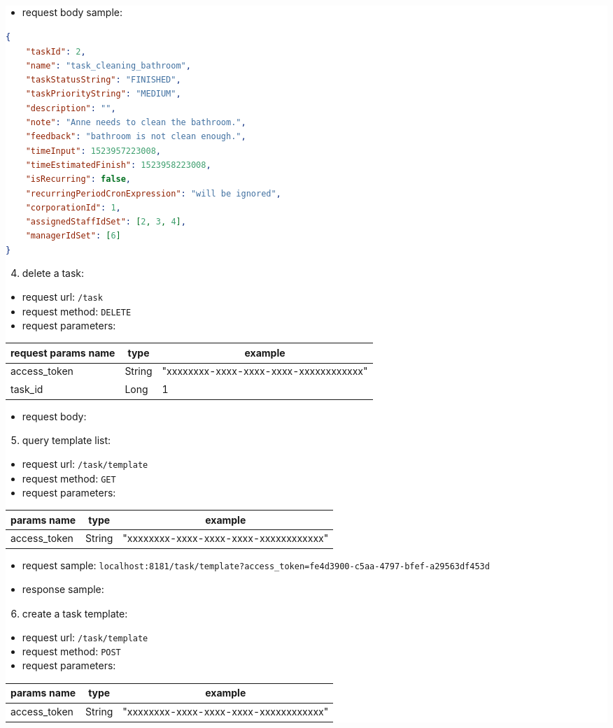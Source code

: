 - request body sample:
```json
{
	"taskId": 2,
	"name": "task_cleaning_bathroom",
	"taskStatusString": "FINISHED",
	"taskPriorityString": "MEDIUM",
	"description": "",
	"note": "Anne needs to clean the bathroom.",
	"feedback": "bathroom is not clean enough.",
	"timeInput": 1523957223008,
	"timeEstimatedFinish": 1523958223008,
	"isRecurring": false,
	"recurringPeriodCronExpression": "will be ignored",
	"corporationId": 1,
	"assignedStaffIdSet": [2, 3, 4],
	"managerIdSet": [6]
}
```


4. delete a task:
- request url: `/task`
- request method: `DELETE`
- request parameters:

| request params name  | type       | example                                   |
| ------------         | ---------- | ------------------------------------------|
| access_token         | String     | "xxxxxxxx-xxxx-xxxx-xxxx-xxxxxxxxxxxx"    |
| task_id              | Long       | 1                                         |

- request body:


5. query template list:
- request url: `/task/template`
- request method: `GET`
- request parameters:

| params name  | type       | example                                   |
| ------------ | ---------- | ------------------------------------------|
| access_token | String     | "xxxxxxxx-xxxx-xxxx-xxxx-xxxxxxxxxxxx"    |

- request sample:
`localhost:8181/task/template?access_token=fe4d3900-c5aa-4797-bfef-a29563df453d`

- response sample:

6. create a task template:
- request url: `/task/template`
- request method: `POST`
- request parameters:

| params name  | type       | example                                   |
| ------------ | ---------- | ------------------------------------------|
| access_token | String     | "xxxxxxxx-xxxx-xxxx-xxxx-xxxxxxxxxxxx"    |
